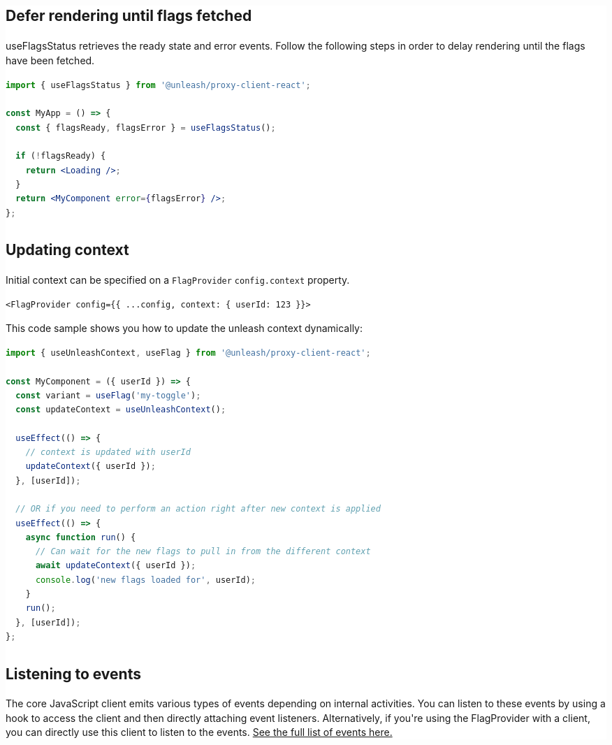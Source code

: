 ## Defer rendering until flags fetched

useFlagsStatus retrieves the ready state and error events.
Follow the following steps in order to delay rendering until the flags have been fetched.

```jsx
import { useFlagsStatus } from '@unleash/proxy-client-react';

const MyApp = () => {
  const { flagsReady, flagsError } = useFlagsStatus();

  if (!flagsReady) {
    return <Loading />;
  }
  return <MyComponent error={flagsError} />;
};
```

## Updating context

Initial context can be specified on a `FlagProvider` `config.context` property.

`<FlagProvider config={{ ...config, context: { userId: 123 }}>`

This code sample shows you how to update the unleash context dynamically:

```jsx
import { useUnleashContext, useFlag } from '@unleash/proxy-client-react';

const MyComponent = ({ userId }) => {
  const variant = useFlag('my-toggle');
  const updateContext = useUnleashContext();

  useEffect(() => {
    // context is updated with userId
    updateContext({ userId });
  }, [userId]);

  // OR if you need to perform an action right after new context is applied
  useEffect(() => {
    async function run() {
      // Can wait for the new flags to pull in from the different context
      await updateContext({ userId });
      console.log('new flags loaded for', userId);
    }
    run();
  }, [userId]);
};
```

## Listening to events

The core JavaScript client emits various types of events depending on internal activities. You can listen to these events by using a hook to access the client and then directly attaching event listeners. Alternatively, if you're using the FlagProvider with a client, you can directly use this client to listen to the events. [See the full list of events here.](https://github.com/Unleash/unleash-proxy-client-js?tab=readme-ov-file#available-events)
